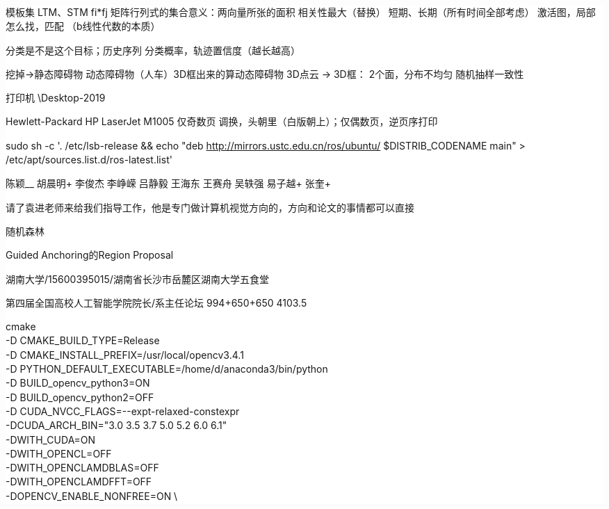 
模板集
LTM、STM
fi*fj 矩阵行列式的集合意义：两向量所张的面积
相关性最大（替换）
短期、长期（所有时间全部考虑）
激活图，局部
怎么找，匹配
（b线性代数的本质）

分类是不是这个目标；历史序列
分类概率，轨迹置信度（越长越高）



挖掉->静态障碍物
动态障碍物（人车）3D框出来的算动态障碍物
3D点云 -> 3D框： 2个面，分布不均匀
随机抽样一致性




打印机
\\Desktop-2019

Hewlett-Packard HP LaserJet M1005
仅奇数页
调换，头朝里（白版朝上）；仅偶数页，逆页序打印

sudo sh -c '. /etc/lsb-release && echo "deb http://mirrors.ustc.edu.cn/ros/ubuntu/ $DISTRIB_CODENAME main" > /etc/apt/sources.list.d/ros-latest.list'

陈颖__
胡晨明+
李俊杰
李峥嵘
吕静毅
王海东
王赛舟
吴轶强
易子越+
张奎+

请了袁进老师来给我们指导工作，他是专门做计算机视觉方向的，方向和论文的事情都可以直接

随机森林


Guided Anchoring的Region Proposal



湖南大学/15600395015/湖南省长沙市岳麓区湖南大学五食堂


第四届全国高校人工智能学院院长/系主任论坛
994+650+650
4103.5

cmake \
-D CMAKE_BUILD_TYPE=Release \
-D CMAKE_INSTALL_PREFIX=/usr/local/opencv3.4.1 \
-D PYTHON_DEFAULT_EXECUTABLE=/home/d/anaconda3/bin/python \
-D BUILD_opencv_python3=ON \
-D BUILD_opencv_python2=OFF \
-D CUDA_NVCC_FLAGS=--expt-relaxed-constexpr \
-DCUDA_ARCH_BIN="3.0 3.5 3.7 5.0 5.2 6.0 6.1" \
-DWITH_CUDA=ON \
-DWITH_OPENCL=OFF \
-DWITH_OPENCLAMDBLAS=OFF \
-DWITH_OPENCLAMDFFT=OFF \
-DOPENCV_ENABLE_NONFREE=ON \